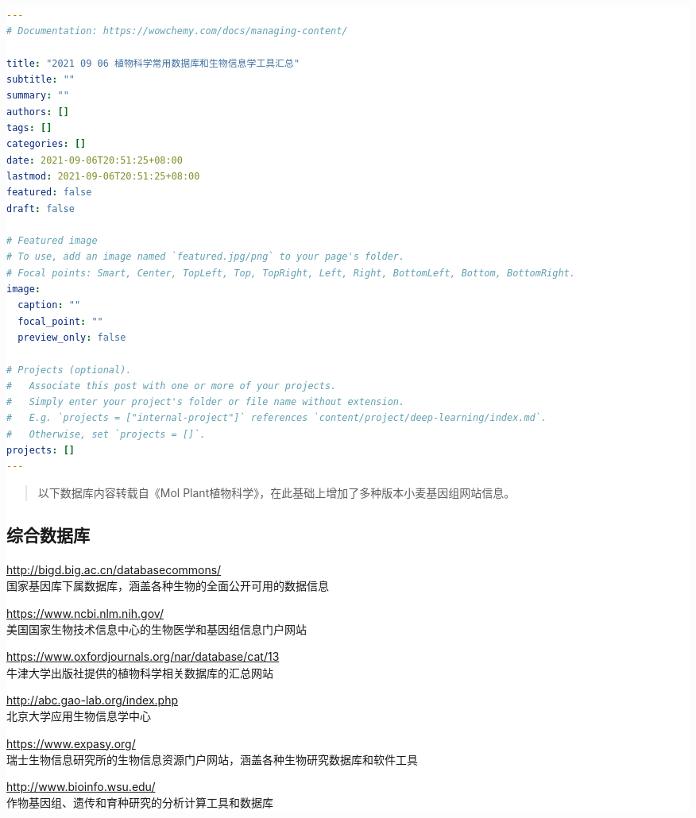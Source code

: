```yaml
---
# Documentation: https://wowchemy.com/docs/managing-content/

title: "2021 09 06 植物科学常用数据库和生物信息学工具汇总"
subtitle: ""
summary: ""
authors: []
tags: []
categories: []
date: 2021-09-06T20:51:25+08:00
lastmod: 2021-09-06T20:51:25+08:00
featured: false
draft: false

# Featured image
# To use, add an image named `featured.jpg/png` to your page's folder.
# Focal points: Smart, Center, TopLeft, Top, TopRight, Left, Right, BottomLeft, Bottom, BottomRight.
image:
  caption: ""
  focal_point: ""
  preview_only: false

# Projects (optional).
#   Associate this post with one or more of your projects.
#   Simply enter your project's folder or file name without extension.
#   E.g. `projects = ["internal-project"]` references `content/project/deep-learning/index.md`.
#   Otherwise, set `projects = []`.
projects: []
---
```

> 以下数据库内容转载自《Mol Plant植物科学》，在此基础上增加了多种版本小麦基因组网站信息。

## 综合数据库

http://bigd.big.ac.cn/databasecommons/   
国家基因库下属数据库，涵盖各种生物的全面公开可用的数据信息

https://www.ncbi.nlm.nih.gov/  
美国国家生物技术信息中心的生物医学和基因组信息门户网站

https://www.oxfordjournals.org/nar/database/cat/13    
牛津大学出版社提供的植物科学相关数据库的汇总网站    

http://abc.gao-lab.org/index.php  
北京大学应用生物信息学中心    

https://www.expasy.org/    
瑞士生物信息研究所的生物信息资源门户网站，涵盖各种生物研究数据库和软件工具    

http://www.bioinfo.wsu.edu/   
作物基因组、遗传和育种研究的分析计算工具和数据库    

